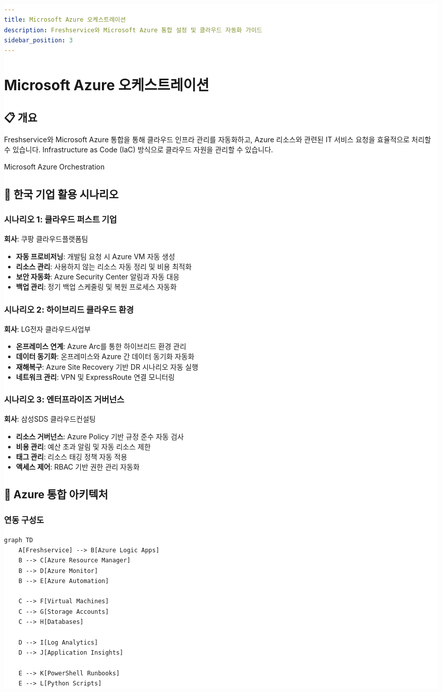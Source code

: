 ```yaml
---
title: Microsoft Azure 오케스트레이션
description: Freshservice와 Microsoft Azure 통합 설정 및 클라우드 자동화 가이드
sidebar_position: 3
---
```


# Microsoft Azure 오케스트레이션

## 📋 개요

Freshservice와 Microsoft Azure 통합을 통해 클라우드 인프라 관리를 자동화하고, Azure 리소스와 관련된 IT 서비스 요청을 효율적으로 처리할 수 있습니다. Infrastructure as Code (IaC) 방식으로 클라우드 자원을 관리할 수 있습니다.

<p>Microsoft Azure Orchestration</p>

## 🎯 한국 기업 활용 시나리오

### 시나리오 1: 클라우드 퍼스트 기업
**회사**: 쿠팡 클라우드플랫폼팀
- **자동 프로비저닝**: 개발팀 요청 시 Azure VM 자동 생성
- **리소스 관리**: 사용하지 않는 리소스 자동 정리 및 비용 최적화
- **보안 자동화**: Azure Security Center 알림과 자동 대응
- **백업 관리**: 정기 백업 스케줄링 및 복원 프로세스 자동화

### 시나리오 2: 하이브리드 클라우드 환경
**회사**: LG전자 클라우드사업부
- **온프레미스 연계**: Azure Arc를 통한 하이브리드 환경 관리
- **데이터 동기화**: 온프레미스와 Azure 간 데이터 동기화 자동화
- **재해복구**: Azure Site Recovery 기반 DR 시나리오 자동 실행
- **네트워크 관리**: VPN 및 ExpressRoute 연결 모니터링

### 시나리오 3: 엔터프라이즈 거버넌스
**회사**: 삼성SDS 클라우드컨설팅
- **리소스 거버넌스**: Azure Policy 기반 규정 준수 자동 검사
- **비용 관리**: 예산 초과 알림 및 자동 리소스 제한
- **태그 관리**: 리소스 태깅 정책 자동 적용
- **액세스 제어**: RBAC 기반 권한 관리 자동화

## 🚀 Azure 통합 아키텍처

### 연동 구성도
```mermaid
graph TD
    A[Freshservice] --> B[Azure Logic Apps]
    B --> C[Azure Resource Manager]
    B --> D[Azure Monitor]
    B --> E[Azure Automation]
    
    C --> F[Virtual Machines]
    C --> G[Storage Accounts]
    C --> H[Databases]
    
    D --> I[Log Analytics]
    D --> J[Application Insights]
    
    E --> K[PowerShell Runbooks]
    E --> L[Python Scripts]
```
